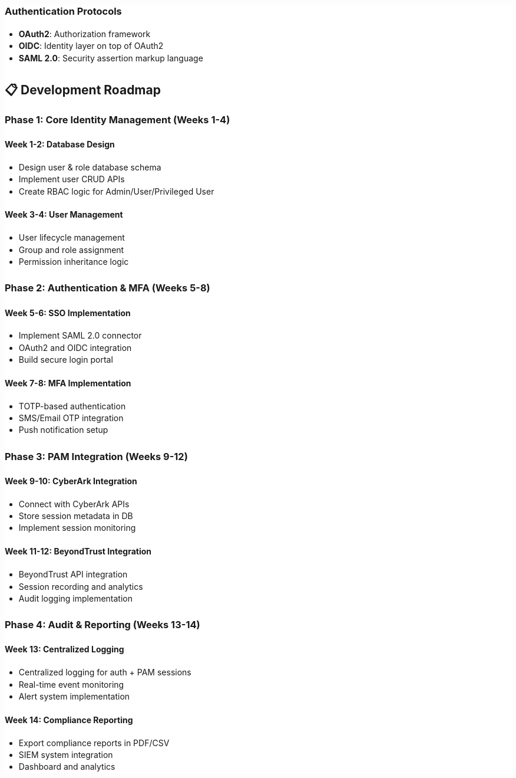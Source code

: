 ### **Authentication Protocols**
- **OAuth2**: Authorization framework
- **OIDC**: Identity layer on top of OAuth2
- **SAML 2.0**: Security assertion markup language

## 📋 **Development Roadmap**

### **Phase 1: Core Identity Management (Weeks 1-4)**
#### **Week 1-2: Database Design**
- Design user & role database schema
- Implement user CRUD APIs
- Create RBAC logic for Admin/User/Privileged User

#### **Week 3-4: User Management**
- User lifecycle management
- Group and role assignment
- Permission inheritance logic

### **Phase 2: Authentication & MFA (Weeks 5-8)**
#### **Week 5-6: SSO Implementation**
- Implement SAML 2.0 connector
- OAuth2 and OIDC integration
- Build secure login portal

#### **Week 7-8: MFA Implementation**
- TOTP-based authentication
- SMS/Email OTP integration
- Push notification setup

### **Phase 3: PAM Integration (Weeks 9-12)**
#### **Week 9-10: CyberArk Integration**
- Connect with CyberArk APIs
- Store session metadata in DB
- Implement session monitoring

#### **Week 11-12: BeyondTrust Integration**
- BeyondTrust API integration
- Session recording and analytics
- Audit logging implementation

### **Phase 4: Audit & Reporting (Weeks 13-14)**
#### **Week 13: Centralized Logging**
- Centralized logging for auth + PAM sessions
- Real-time event monitoring
- Alert system implementation

#### **Week 14: Compliance Reporting**
- Export compliance reports in PDF/CSV
- SIEM system integration
- Dashboard and analytics
